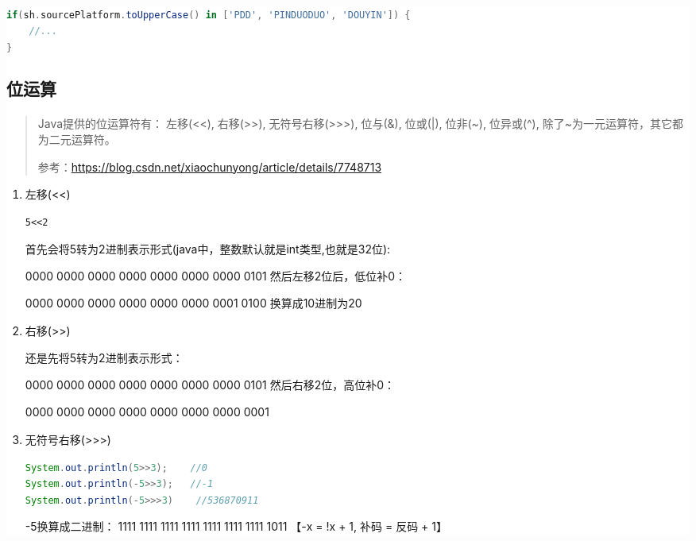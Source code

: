 ```groovy
if(sh.sourcePlatform.toUpperCase() in ['PDD', 'PINDUODUO', 'DOUYIN']) {
    //...
}
```



















## 位运算

> Java提供的位运算符有： 左移(<<), 右移(>>), 无符号右移(>>>), 位与(&), 位或(|), 位非(~), 位异或(^), 除了~为一元运算符，其它都为二元运算符。
>
> 参考：https://blog.csdn.net/xiaochunyong/article/details/7748713

1. 左移(<<)

   ```5<<2```

   首先会将5转为2进制表示形式(java中，整数默认就是int类型,也就是32位):

   0000 0000 0000 0000 0000 0000 0000 0101           然后左移2位后，低位补0：

   0000 0000 0000 0000 0000 0000 0001 0100           换算成10进制为20

   

2. 右移(>>)

   还是先将5转为2进制表示形式：

   0000 0000 0000 0000 0000 0000 0000 0101 然后右移2位，高位补0：

   0000 0000 0000 0000 0000 0000 0000 0001

   

3. 无符号右移(>>>)

   ```java
   System.out.println(5>>3);	//0
   System.out.println(-5>>3);   //-1
   System.out.println(-5>>>3)    //536870911
   ```

    -5换算成二进制： 1111 1111 1111 1111 1111 1111 1111 1011 【-x = !x + 1, 补码 = 反码 + 1】
